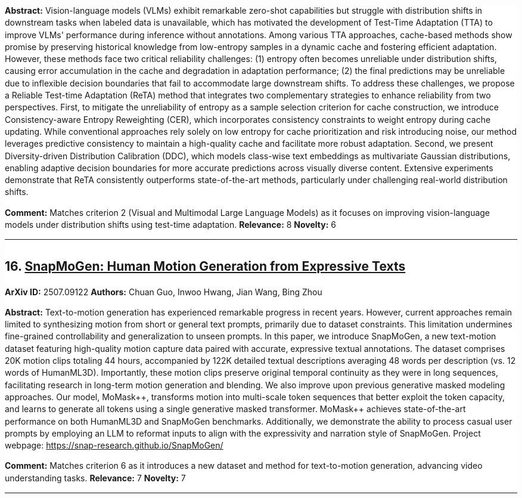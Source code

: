 **Abstract:**  Vision-language models (VLMs) exhibit remarkable zero-shot capabilities but struggle with distribution shifts in downstream tasks when labeled data is unavailable, which has motivated the development of Test-Time Adaptation (TTA) to improve VLMs' performance during inference without annotations. Among various TTA approaches, cache-based methods show promise by preserving historical knowledge from low-entropy samples in a dynamic cache and fostering efficient adaptation. However, these methods face two critical reliability challenges: (1) entropy often becomes unreliable under distribution shifts, causing error accumulation in the cache and degradation in adaptation performance; (2) the final predictions may be unreliable due to inflexible decision boundaries that fail to accommodate large downstream shifts. To address these challenges, we propose a Reliable Test-time Adaptation (ReTA) method that integrates two complementary strategies to enhance reliability from two perspectives. First, to mitigate the unreliability of entropy as a sample selection criterion for cache construction, we introduce Consistency-aware Entropy Reweighting (CER), which incorporates consistency constraints to weight entropy during cache updating. While conventional approaches rely solely on low entropy for cache prioritization and risk introducing noise, our method leverages predictive consistency to maintain a high-quality cache and facilitate more robust adaptation. Second, we present Diversity-driven Distribution Calibration (DDC), which models class-wise text embeddings as multivariate Gaussian distributions, enabling adaptive decision boundaries for more accurate predictions across visually diverse content. Extensive experiments demonstrate that ReTA consistently outperforms state-of-the-art methods, particularly under challenging real-world distribution shifts.

**Comment:** Matches criterion 2 (Visual and Multimodal Large Language Models) as it focuses on improving vision-language models under distribution shifts using test-time adaptation.
**Relevance:** 8
**Novelty:** 6

---

## 16. [SnapMoGen: Human Motion Generation from Expressive Texts](https://arxiv.org/abs/2507.09122) <a id="link16"></a>
**ArXiv ID:** 2507.09122
**Authors:** Chuan Guo, Inwoo Hwang, Jian Wang, Bing Zhou

**Abstract:**  Text-to-motion generation has experienced remarkable progress in recent years. However, current approaches remain limited to synthesizing motion from short or general text prompts, primarily due to dataset constraints. This limitation undermines fine-grained controllability and generalization to unseen prompts. In this paper, we introduce SnapMoGen, a new text-motion dataset featuring high-quality motion capture data paired with accurate, expressive textual annotations. The dataset comprises 20K motion clips totaling 44 hours, accompanied by 122K detailed textual descriptions averaging 48 words per description (vs. 12 words of HumanML3D). Importantly, these motion clips preserve original temporal continuity as they were in long sequences, facilitating research in long-term motion generation and blending. We also improve upon previous generative masked modeling approaches. Our model, MoMask++, transforms motion into multi-scale token sequences that better exploit the token capacity, and learns to generate all tokens using a single generative masked transformer. MoMask++ achieves state-of-the-art performance on both HumanML3D and SnapMoGen benchmarks. Additionally, we demonstrate the ability to process casual user prompts by employing an LLM to reformat inputs to align with the expressivity and narration style of SnapMoGen. Project webpage: https://snap-research.github.io/SnapMoGen/

**Comment:** Matches criterion 6 as it introduces a new dataset and method for text-to-motion generation, advancing video understanding tasks.
**Relevance:** 7
**Novelty:** 7

---